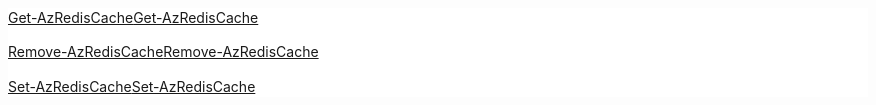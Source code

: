 [<span data-ttu-id="1ad78-252">Get-AzRedisCache</span><span class="sxs-lookup"><span data-stu-id="1ad78-252">Get-AzRedisCache</span></span>](./Get-AzRedisCache.md)

[<span data-ttu-id="1ad78-253">Remove-AzRedisCache</span><span class="sxs-lookup"><span data-stu-id="1ad78-253">Remove-AzRedisCache</span></span>](./Remove-AzRedisCache.md)

[<span data-ttu-id="1ad78-254">Set-AzRedisCache</span><span class="sxs-lookup"><span data-stu-id="1ad78-254">Set-AzRedisCache</span></span>](./Set-AzRedisCache.md)


